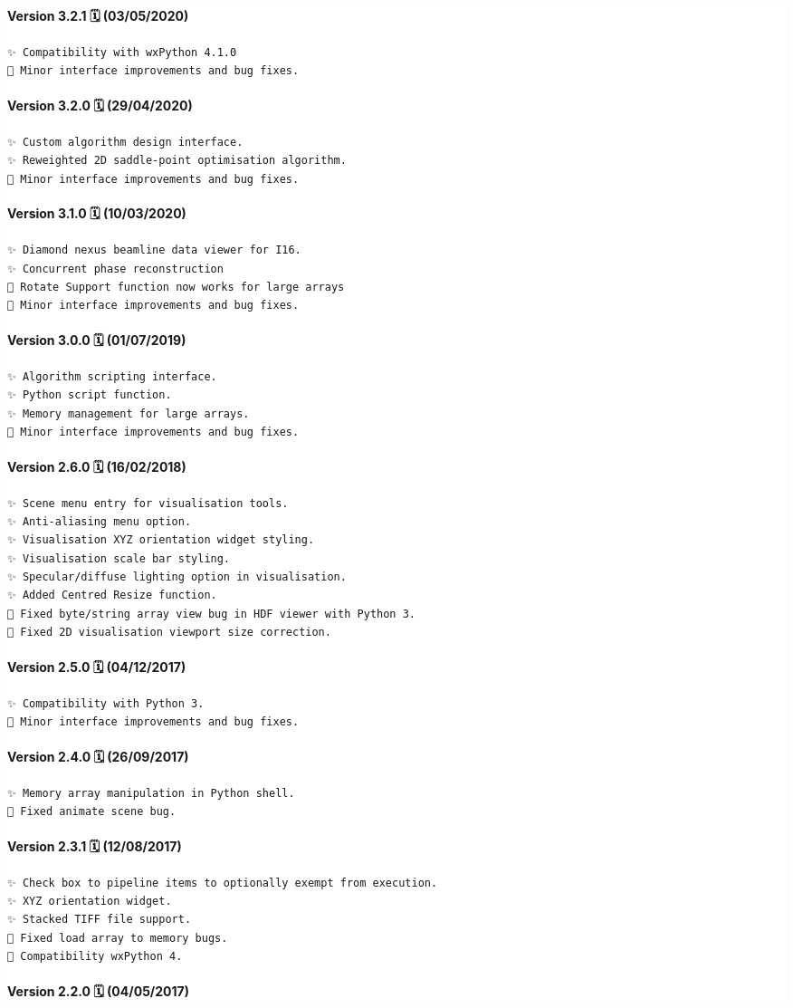 #### Version 3.2.1 🗓 (03/05/2020)

	✨ Compatibility with wxPython 4.1.0
	🔧 Minor interface improvements and bug fixes.

#### Version 3.2.0 🗓 (29/04/2020)

	✨ Custom algorithm design interface.
	✨ Reweighted 2D saddle-point optimisation algorithm.
	🔧 Minor interface improvements and bug fixes.

#### Version 3.1.0 🗓 (10/03/2020)

	✨ Diamond nexus beamline data viewer for I16.
	✨ Concurrent phase reconstruction
	🔧 Rotate Support function now works for large arrays
	🔧 Minor interface improvements and bug fixes.

#### Version 3.0.0 🗓 (01/07/2019)

	✨ Algorithm scripting interface.
	✨ Python script function.
	✨ Memory management for large arrays.
	🔧 Minor interface improvements and bug fixes.

#### Version 2.6.0 🗓 (16/02/2018)

	✨ Scene menu entry for visualisation tools.
	✨ Anti-aliasing menu option.
	✨ Visualisation XYZ orientation widget styling. 
	✨ Visualisation scale bar styling. 
	✨ Specular/diffuse lighting option in visualisation.
	✨ Added Centred Resize function.
	🔧 Fixed byte/string array view bug in HDF viewer with Python 3.
	🔧 Fixed 2D visualisation viewport size correction.  

#### Version 2.5.0 🗓 (04/12/2017)

	✨ Compatibility with Python 3.
	🔧 Minor interface improvements and bug fixes.

#### Version 2.4.0 🗓 (26/09/2017)

	✨ Memory array manipulation in Python shell.
	🔧 Fixed animate scene bug.

#### Version 2.3.1 🗓 (12/08/2017)

	✨ Check box to pipeline items to optionally exempt from execution.
	✨ XYZ orientation widget. 
	✨ Stacked TIFF file support.
	🔧 Fixed load array to memory bugs.
	🔧 Compatibility wxPython 4.  

#### Version 2.2.0 🗓 (04/05/2017)
